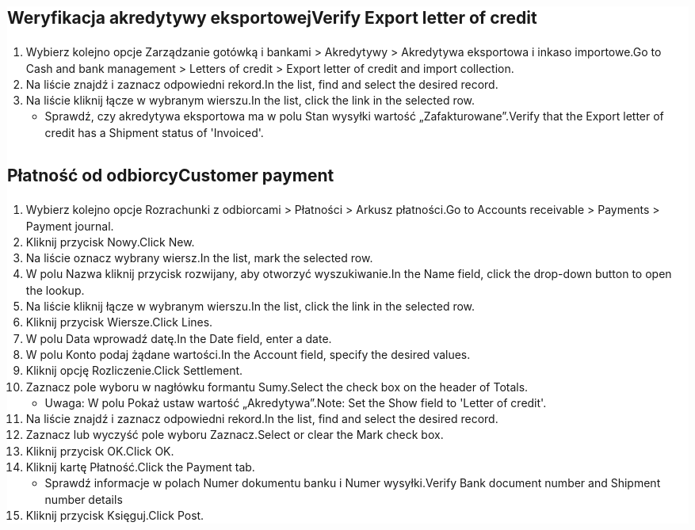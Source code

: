 ## <a name="verify-export-letter-of-credit"></a><span data-ttu-id="2ac6d-175">Weryfikacja akredytywy eksportowej</span><span class="sxs-lookup"><span data-stu-id="2ac6d-175">Verify Export letter of credit</span></span>
1. <span data-ttu-id="2ac6d-176">Wybierz kolejno opcje Zarządzanie gotówką i bankami > Akredytywy > Akredytywa eksportowa i inkaso importowe.</span><span class="sxs-lookup"><span data-stu-id="2ac6d-176">Go to Cash and bank management > Letters of credit > Export letter of credit and import collection.</span></span>
2. <span data-ttu-id="2ac6d-177">Na liście znajdź i zaznacz odpowiedni rekord.</span><span class="sxs-lookup"><span data-stu-id="2ac6d-177">In the list, find and select the desired record.</span></span>
3. <span data-ttu-id="2ac6d-178">Na liście kliknij łącze w wybranym wierszu.</span><span class="sxs-lookup"><span data-stu-id="2ac6d-178">In the list, click the link in the selected row.</span></span>
    * <span data-ttu-id="2ac6d-179">Sprawdź, czy akredytywa eksportowa ma w polu Stan wysyłki wartość „Zafakturowane”.</span><span class="sxs-lookup"><span data-stu-id="2ac6d-179">Verify that the Export letter of credit has a Shipment status of 'Invoiced'.</span></span>  

## <a name="customer-payment"></a><span data-ttu-id="2ac6d-180">Płatność od odbiorcy</span><span class="sxs-lookup"><span data-stu-id="2ac6d-180">Customer payment</span></span>
1. <span data-ttu-id="2ac6d-181">Wybierz kolejno opcje Rozrachunki z odbiorcami > Płatności > Arkusz płatności.</span><span class="sxs-lookup"><span data-stu-id="2ac6d-181">Go to Accounts receivable > Payments > Payment journal.</span></span>
2. <span data-ttu-id="2ac6d-182">Kliknij przycisk Nowy.</span><span class="sxs-lookup"><span data-stu-id="2ac6d-182">Click New.</span></span>
3. <span data-ttu-id="2ac6d-183">Na liście oznacz wybrany wiersz.</span><span class="sxs-lookup"><span data-stu-id="2ac6d-183">In the list, mark the selected row.</span></span>
4. <span data-ttu-id="2ac6d-184">W polu Nazwa kliknij przycisk rozwijany, aby otworzyć wyszukiwanie.</span><span class="sxs-lookup"><span data-stu-id="2ac6d-184">In the Name field, click the drop-down button to open the lookup.</span></span>
5. <span data-ttu-id="2ac6d-185">Na liście kliknij łącze w wybranym wierszu.</span><span class="sxs-lookup"><span data-stu-id="2ac6d-185">In the list, click the link in the selected row.</span></span>
6. <span data-ttu-id="2ac6d-186">Kliknij przycisk Wiersze.</span><span class="sxs-lookup"><span data-stu-id="2ac6d-186">Click Lines.</span></span>
7. <span data-ttu-id="2ac6d-187">W polu Data wprowadź datę.</span><span class="sxs-lookup"><span data-stu-id="2ac6d-187">In the Date field, enter a date.</span></span>
8. <span data-ttu-id="2ac6d-188">W polu Konto podaj żądane wartości.</span><span class="sxs-lookup"><span data-stu-id="2ac6d-188">In the Account field, specify the desired values.</span></span>
9. <span data-ttu-id="2ac6d-189">Kliknij opcję Rozliczenie.</span><span class="sxs-lookup"><span data-stu-id="2ac6d-189">Click Settlement.</span></span>
10. <span data-ttu-id="2ac6d-190">Zaznacz pole wyboru w nagłówku formantu Sumy.</span><span class="sxs-lookup"><span data-stu-id="2ac6d-190">Select the check box on the header of Totals.</span></span>
    * <span data-ttu-id="2ac6d-191">Uwaga: W polu Pokaż ustaw wartość „Akredytywa”.</span><span class="sxs-lookup"><span data-stu-id="2ac6d-191">Note: Set the Show field to 'Letter of credit'.</span></span>  
11. <span data-ttu-id="2ac6d-192">Na liście znajdź i zaznacz odpowiedni rekord.</span><span class="sxs-lookup"><span data-stu-id="2ac6d-192">In the list, find and select the desired record.</span></span>
12. <span data-ttu-id="2ac6d-193">Zaznacz lub wyczyść pole wyboru Zaznacz.</span><span class="sxs-lookup"><span data-stu-id="2ac6d-193">Select or clear the Mark check box.</span></span>
13. <span data-ttu-id="2ac6d-194">Kliknij przycisk OK.</span><span class="sxs-lookup"><span data-stu-id="2ac6d-194">Click OK.</span></span>
14. <span data-ttu-id="2ac6d-195">Kliknij kartę Płatność.</span><span class="sxs-lookup"><span data-stu-id="2ac6d-195">Click the Payment tab.</span></span>
    * <span data-ttu-id="2ac6d-196">Sprawdź informacje w polach Numer dokumentu banku i Numer wysyłki.</span><span class="sxs-lookup"><span data-stu-id="2ac6d-196">Verify Bank document number and Shipment number details</span></span>  
15. <span data-ttu-id="2ac6d-197">Kliknij przycisk Księguj.</span><span class="sxs-lookup"><span data-stu-id="2ac6d-197">Click Post.</span></span>